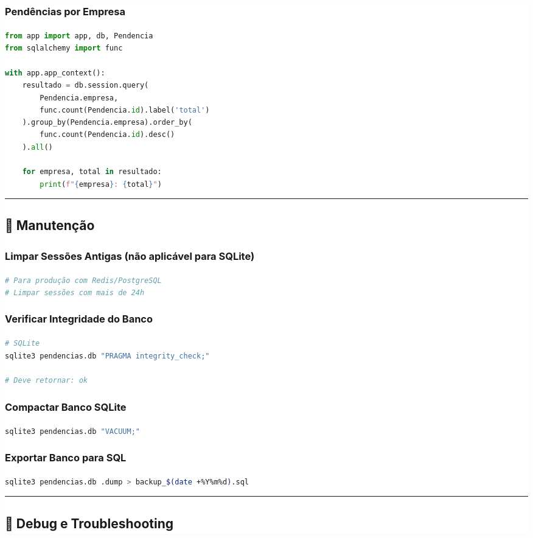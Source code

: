 ### Pendências por Empresa

```python
from app import app, db, Pendencia
from sqlalchemy import func

with app.app_context():
    resultado = db.session.query(
        Pendencia.empresa,
        func.count(Pendencia.id).label('total')
    ).group_by(Pendencia.empresa).order_by(
        func.count(Pendencia.id).desc()
    ).all()
    
    for empresa, total in resultado:
        print(f"{empresa}: {total}")
```

---

## 🔧 Manutenção

### Limpar Sessões Antigas (não aplicável para SQLite)

```python
# Para produção com Redis/PostgreSQL
# Limpar sessões com mais de 24h
```

### Verificar Integridade do Banco

```bash
# SQLite
sqlite3 pendencias.db "PRAGMA integrity_check;"

# Deve retornar: ok
```

### Compactar Banco SQLite

```bash
sqlite3 pendencias.db "VACUUM;"
```

### Exportar Banco para SQL

```bash
sqlite3 pendencias.db .dump > backup_$(date +%Y%m%d).sql
```

---

## 🐛 Debug e Troubleshooting
